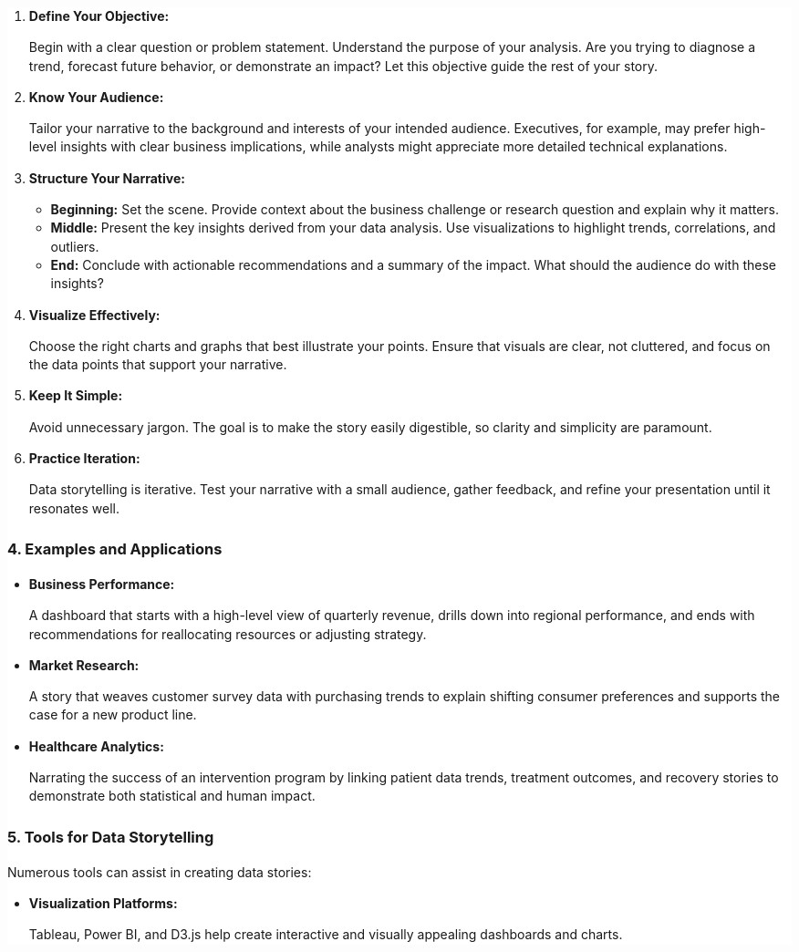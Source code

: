 1. **Define Your Objective:**
    
    Begin with a clear question or problem statement. Understand the purpose of your analysis. Are you trying to diagnose a trend, forecast future behavior, or demonstrate an impact? Let this objective guide the rest of your story.
    
2. **Know Your Audience:**
    
    Tailor your narrative to the background and interests of your intended audience. Executives, for example, may prefer high-level insights with clear business implications, while analysts might appreciate more detailed technical explanations.
    
3. **Structure Your Narrative:**
    - **Beginning:** Set the scene. Provide context about the business challenge or research question and explain why it matters.
    - **Middle:** Present the key insights derived from your data analysis. Use visualizations to highlight trends, correlations, and outliers.
    - **End:** Conclude with actionable recommendations and a summary of the impact. What should the audience do with these insights?
4. **Visualize Effectively:**
    
    Choose the right charts and graphs that best illustrate your points. Ensure that visuals are clear, not cluttered, and focus on the data points that support your narrative.
    
5. **Keep It Simple:**
    
    Avoid unnecessary jargon. The goal is to make the story easily digestible, so clarity and simplicity are paramount.
    
6. **Practice Iteration:**
    
    Data storytelling is iterative. Test your narrative with a small audience, gather feedback, and refine your presentation until it resonates well.
    

### **4. Examples and Applications**

- **Business Performance:**
    
    A dashboard that starts with a high-level view of quarterly revenue, drills down into regional performance, and ends with recommendations for reallocating resources or adjusting strategy.
    
- **Market Research:**
    
    A story that weaves customer survey data with purchasing trends to explain shifting consumer preferences and supports the case for a new product line.
    
- **Healthcare Analytics:**
    
    Narrating the success of an intervention program by linking patient data trends, treatment outcomes, and recovery stories to demonstrate both statistical and human impact.
    

### **5. Tools for Data Storytelling**

Numerous tools can assist in creating data stories:

- **Visualization Platforms:**
    
    Tableau, Power BI, and D3.js help create interactive and visually appealing dashboards and charts.
    